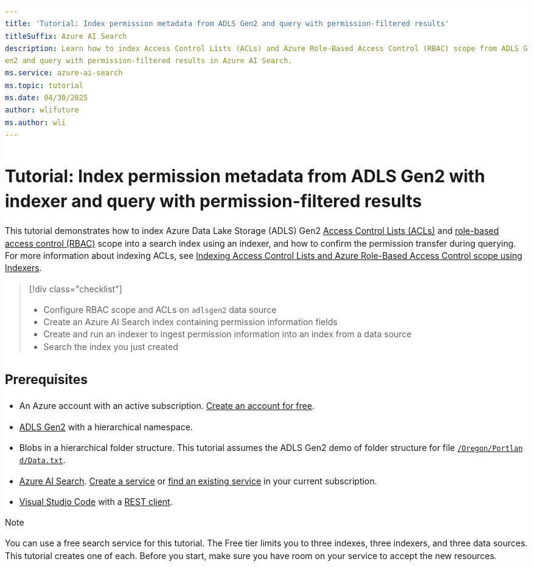 ```yaml
---  
title: 'Tutorial: Index permission metadata from ADLS Gen2 and query with permission-filtered results'
titleSuffix: Azure AI Search  
description: Learn how to index Access Control Lists (ACLs) and Azure Role-Based Access Control (RBAC) scope from ADLS Gen2 and query with permission-filtered results in Azure AI Search.
ms.service: azure-ai-search  
ms.topic: tutorial  
ms.date: 04/30/2025
author: wlifuture
ms.author: wli
---  
```


# Tutorial: Index permission metadata from ADLS Gen2 with indexer and query with permission-filtered results

This tutorial demonstrates how to index Azure Data Lake Storage (ADLS) Gen2 [Access Control Lists (ACLs)](/azure/storage/blobs/data-lake-storage-access-control-model#access-control-lists-acls) and [role-based access control (RBAC)](/azure/storage/blobs/data-lake-storage-access-control-model#role-based-access-control-azure-rbac) scope into a search index using an indexer, and how to confirm the permission transfer during querying. For more information about indexing ACLs, see [Indexing Access Control Lists and Azure Role-Based Access Control scope using Indexers](search-indexer-access-control-lists-and-role-based-access.md).

> [!div class="checklist"]
> + Configure RBAC scope and ACLs on `adlsgen2` data source
> + Create an Azure AI Search index containing permission information fields
> + Create and run an indexer to ingest permission information into an index from a data source
> + Search the index you just created

## Prerequisites

+ An Azure account with an active subscription. [Create an account for free](https://azure.microsoft.com/free/?WT.mc_id=A261C142F).

+ [ADLS Gen2](/azure/storage/blobs/create-data-lake-storage-account) with a hierarchical namespace.

+ Blobs in a hierarchical folder structure. This tutorial assumes the ADLS Gen2 demo of folder structure for file [`/Oregon/Portland/Data.txt`](/azure/storage/blobs/data-lake-storage-access-control#common-scenarios-related-to-acl-permissions).

+ [Azure AI Search](search-what-is-azure-search.md). [Create a service](search-create-service-portal.md) or [find an existing service](https://portal.azure.com/#blade/HubsExtension/BrowseResourceBlade/resourceType/Microsoft.Search%2FsearchServices) in your current subscription.

+ [Visual Studio Code](https://code.visualstudio.com/download) with a [REST client](https://marketplace.visualstudio.com/items?itemName=humao.rest-client).

> [!NOTE]
> You can use a free search service for this tutorial. The Free tier limits you to three indexes, three indexers, and three data sources. This tutorial creates one of each. Before you start, make sure you have room on your service to accept the new resources.
